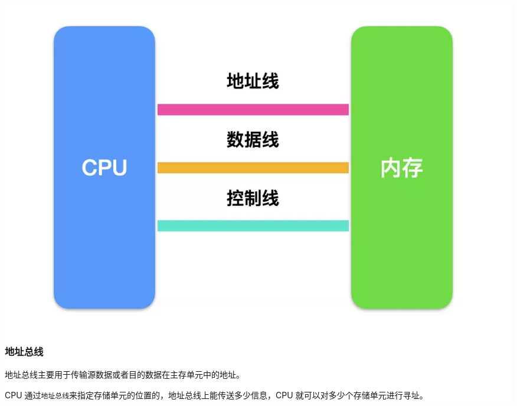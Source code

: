 ![img](计算机组成原理.assets/1631845385503-3ecb11fc-0162-42c9-bebb-bcbf25a2c9f9.webp)

### 地址总线

地址总线主要用于传输源数据或者目的数据在主存单元中的地址。

CPU 通过`地址总线`来指定存储单元的位置的，地址总线上能传送多少信息，CPU 就可以对多少个存储单元进行寻址。
